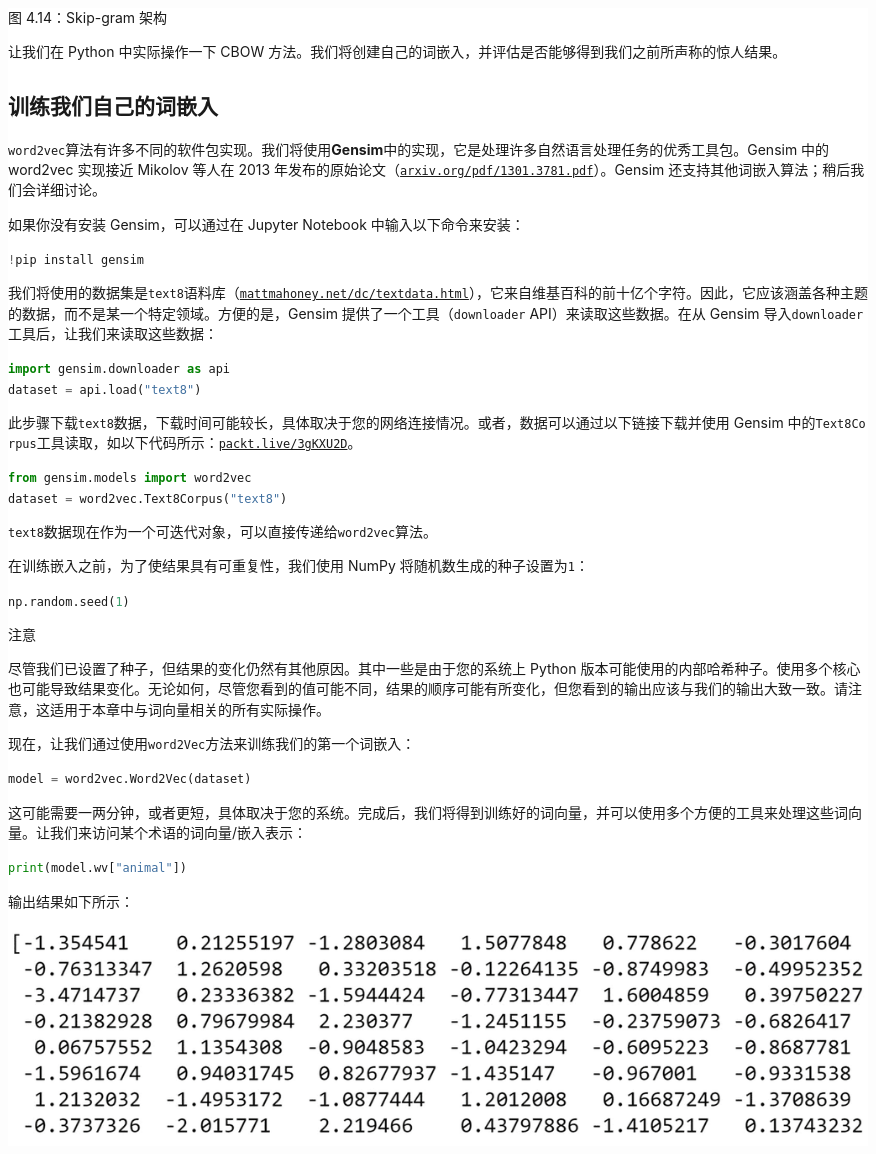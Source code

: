 图 4.14：Skip-gram 架构

让我们在 Python 中实际操作一下 CBOW 方法。我们将创建自己的词嵌入，并评估是否能够得到我们之前所声称的惊人结果。

## 训练我们自己的词嵌入

`word2vec`算法有许多不同的软件包实现。我们将使用**Gensim**中的实现，它是处理许多自然语言处理任务的优秀工具包。Gensim 中的 word2vec 实现接近 Mikolov 等人在 2013 年发布的原始论文（[`arxiv.org/pdf/1301.3781.pdf`](https://arxiv.org/pdf/1301.3781.pdf)）。Gensim 还支持其他词嵌入算法；稍后我们会详细讨论。

如果你没有安装 Gensim，可以通过在 Jupyter Notebook 中输入以下命令来安装：

```py
!pip install gensim
```

我们将使用的数据集是`text8`语料库（[`mattmahoney.net/dc/textdata.html`](http://mattmahoney.net/dc/textdata.html)），它来自维基百科的前十亿个字符。因此，它应该涵盖各种主题的数据，而不是某一个特定领域。方便的是，Gensim 提供了一个工具（`downloader` API）来读取这些数据。在从 Gensim 导入`downloader`工具后，让我们来读取这些数据：

```py
import gensim.downloader as api
dataset = api.load("text8")
```

此步骤下载`text8`数据，下载时间可能较长，具体取决于您的网络连接情况。或者，数据可以通过以下链接下载并使用 Gensim 中的`Text8Corpus`工具读取，如以下代码所示：[`packt.live/3gKXU2D`](https://packt.live/3gKXU2D)。

```py
from gensim.models import word2vec
dataset = word2vec.Text8Corpus("text8")
```

`text8`数据现在作为一个可迭代对象，可以直接传递给`word2vec`算法。

在训练嵌入之前，为了使结果具有可重复性，我们使用 NumPy 将随机数生成的种子设置为`1`：

```py
np.random.seed(1)
```

注意

尽管我们已设置了种子，但结果的变化仍然有其他原因。其中一些是由于您的系统上 Python 版本可能使用的内部哈希种子。使用多个核心也可能导致结果变化。无论如何，尽管您看到的值可能不同，结果的顺序可能有所变化，但您看到的输出应该与我们的输出大致一致。请注意，这适用于本章中与词向量相关的所有实际操作。

现在，让我们通过使用`word2Vec`方法来训练我们的第一个词嵌入：

```py
model = word2vec.Word2Vec(dataset)
```

这可能需要一两分钟，或者更短，具体取决于您的系统。完成后，我们将得到训练好的词向量，并可以使用多个方便的工具来处理这些词向量。让我们来访问某个术语的词向量/嵌入表示：

```py
print(model.wv["animal"])
```

输出结果如下所示：

![图 4.15: "动物"的嵌入表示](img/B15385_04_15.jpg)
